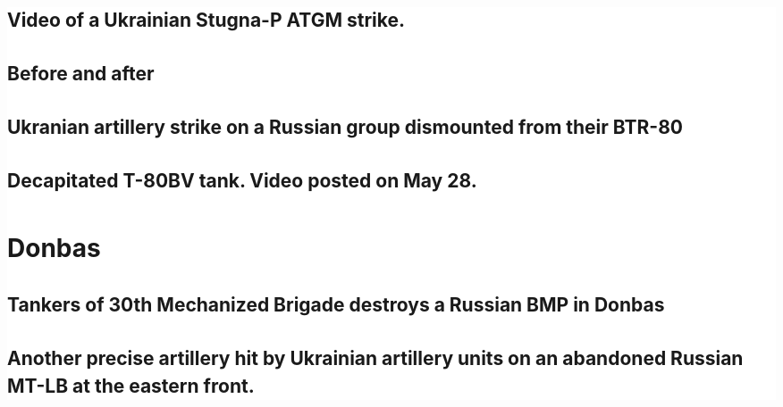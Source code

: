 <video 
  src="https://user-images.githubusercontent.com/34960418/172700266-c1841ae8-2d27-4610-bb3d-d1280aabd42f.mp4" controls="controls" style="max-width: 730px;">
</video>


## Video of a Ukrainian Stugna-P ATGM strike. 

<video 
  src="https://user-images.githubusercontent.com/34960418/172702171-c7ec0f6d-da78-49ff-ba8e-02bcec2f3065.mp4" controls="controls" style="max-width: 730px;">
</video>


## Before and after

<video 
  src="https://user-images.githubusercontent.com/34960418/172703708-fb39dc48-49a5-4dbe-b927-7c92d806eaf4.mp4" controls="controls" style="max-width: 730px;">
</video>


## Ukranian artillery strike on a Russian group dismounted from their BTR-80

<video 
  src="https://user-images.githubusercontent.com/34960418/172705963-d463c1f0-1710-4366-8f5f-1821b4ca5524.mp4" controls="controls" style="max-width: 730px;">
</video>


## Decapitated T-80BV tank. Video posted on May 28.

<video 
  src="https://user-images.githubusercontent.com/34960418/172707709-427efa2b-1ff4-4d31-ab81-b749fd2b0cc7.mp4" controls="controls" style="max-width: 730px;">
</video>


# Donbas

## Tankers of 30th Mechanized Brigade destroys a Russian BMP in Donbas

<video 
  src="https://user-images.githubusercontent.com/34960418/172694263-e52c1c97-6cf5-489d-9b6b-ff0340520eb4.mp4" controls="controls" style="max-width: 730px;">
</video>


## Another precise artillery hit by Ukrainian artillery units on an abandoned Russian MT-LB at the eastern front.
